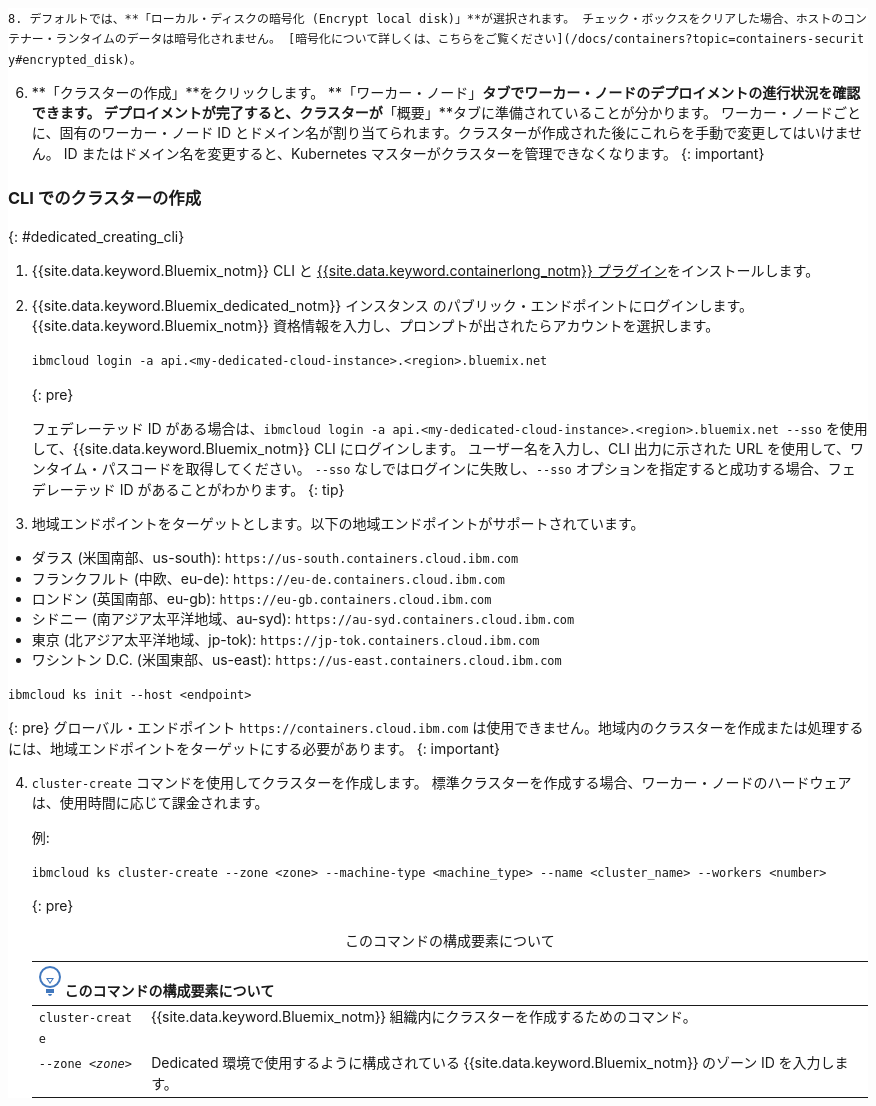     8. デフォルトでは、**「ローカル・ディスクの暗号化 (Encrypt local disk)」**が選択されます。 チェック・ボックスをクリアした場合、ホストのコンテナー・ランタイムのデータは暗号化されません。 [暗号化について詳しくは、こちらをご覧ください](/docs/containers?topic=containers-security#encrypted_disk)。

6. **「クラスターの作成」**をクリックします。 **「ワーカー・ノード」**タブでワーカー・ノードのデプロイメントの進行状況を確認できます。 デプロイメントが完了すると、クラスターが**「概要」**タブに準備されていることが分かります。
    ワーカー・ノードごとに、固有のワーカー・ノード ID とドメイン名が割り当てられます。クラスターが作成された後にこれらを手動で変更してはいけません。 ID またはドメイン名を変更すると、Kubernetes マスターがクラスターを管理できなくなります。
    {: important}

### CLI でのクラスターの作成
{: #dedicated_creating_cli}

1.  {{site.data.keyword.Bluemix_notm}} CLI と [{{site.data.keyword.containerlong_notm}} プラグイン](/docs/containers?topic=containers-cs_cli_install#cs_cli_install)をインストールします。
2.  {{site.data.keyword.Bluemix_dedicated_notm}} インスタンス のパブリック・エンドポイントにログインします。 {{site.data.keyword.Bluemix_notm}} 資格情報を入力し、プロンプトが出されたらアカウントを選択します。

    ```
    ibmcloud login -a api.<my-dedicated-cloud-instance>.<region>.bluemix.net
    ```
    {: pre}

    フェデレーテッド ID がある場合は、`ibmcloud login -a api.<my-dedicated-cloud-instance>.<region>.bluemix.net --sso` を使用して、{{site.data.keyword.Bluemix_notm}} CLI にログインします。 ユーザー名を入力し、CLI 出力に示された URL を使用して、ワンタイム・パスコードを取得してください。 `--sso` なしではログインに失敗し、`--sso` オプションを指定すると成功する場合、フェデレーテッド ID があることがわかります。
    {: tip}

3.  地域エンドポイントをターゲットとします。以下の地域エンドポイントがサポートされています。
  * ダラス (米国南部、us-south): `https://us-south.containers.cloud.ibm.com`
  * フランクフルト (中欧、eu-de): `https://eu-de.containers.cloud.ibm.com`
  * ロンドン (英国南部、eu-gb): `https://eu-gb.containers.cloud.ibm.com`
  * シドニー (南アジア太平洋地域、au-syd): `https://au-syd.containers.cloud.ibm.com`
  * 東京 (北アジア太平洋地域、jp-tok): `https://jp-tok.containers.cloud.ibm.com`
  * ワシントン D.C. (米国東部、us-east): `https://us-east.containers.cloud.ibm.com`
  ```
  ibmcloud ks init --host <endpoint>
  ```
  {: pre}
  グローバル・エンドポイント `https://containers.cloud.ibm.com` は使用できません。地域内のクラスターを作成または処理するには、地域エンドポイントをターゲットにする必要があります。
  {: important}

4.  `cluster-create` コマンドを使用してクラスターを作成します。 標準クラスターを作成する場合、ワーカー・ノードのハードウェアは、使用時間に応じて課金されます。

    例:

    ```
    ibmcloud ks cluster-create --zone <zone> --machine-type <machine_type> --name <cluster_name> --workers <number>
    ```
    {: pre}

    <table>
    <caption>このコマンドの構成要素について</caption>
    <thead>
    <th colspan=2><img src="images/idea.png" alt="アイデア・アイコン"/> このコマンドの構成要素について</th>
    </thead>
    <tbody>
    <tr>
    <td><code>cluster-create</code></td>
    <td>{{site.data.keyword.Bluemix_notm}} 組織内にクラスターを作成するためのコマンド。</td>
    </tr>
    <tr>
    <td><code>--zone <em>&lt;zone&gt;</em></code></td>
    <td>Dedicated 環境で使用するように構成されている {{site.data.keyword.Bluemix_notm}} のゾーン ID を入力します。</td>